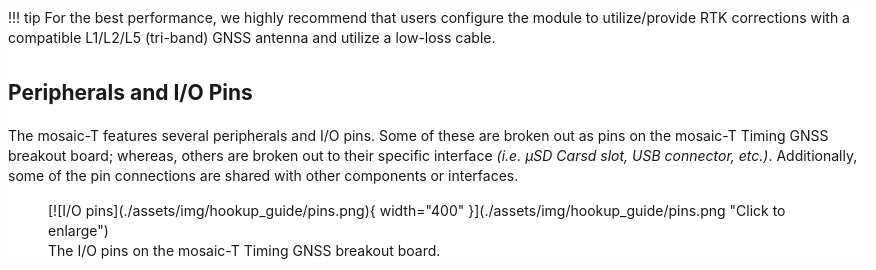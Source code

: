 
!!! tip
	For the best performance, we highly recommend that users configure the module to utilize/provide RTK corrections with a compatible L1/L2/L5 (tri-band) GNSS antenna and utilize a low-loss cable.



## Peripherals and I/O Pins
The mosaic-T features several peripherals and I/O pins. Some of these are broken out as pins on the mosaic-T Timing GNSS breakout board; whereas, others are broken out to their specific interface *(i.e. &micro;SD Carsd slot, USB connector, etc.)*. Additionally, some of the pin connections are shared with other components or interfaces.

<div class="grid cards" markdown>

<div markdown>

<figure markdown>
[![I/O pins](./assets/img/hookup_guide/pins.png){ width="400" }](./assets/img/hookup_guide/pins.png "Click to enlarge")
<figcaption markdown>The I/O pins on the mosaic-T Timing GNSS breakout board.</figcaption>